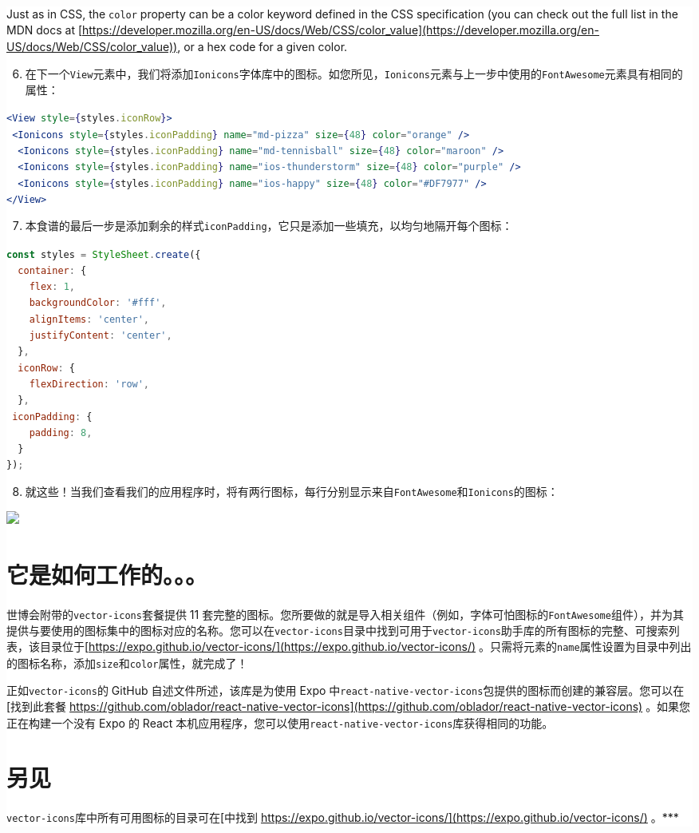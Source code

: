 Just as in CSS, the `color` property can be a color keyword defined in the CSS specification (you can check out the full list in the MDN docs at [https://developer.mozilla.org/en-US/docs/Web/CSS/color_value](https://developer.mozilla.org/en-US/docs/Web/CSS/color_value)), or a hex code for a given color.

6.  在下一个`View`元素中，我们将添加`Ionicons`字体库中的图标。如您所见，`Ionicons`元素与上一步中使用的`FontAwesome`元素具有相同的属性：

```jsx
<View style={styles.iconRow}>
 <Ionicons style={styles.iconPadding} name="md-pizza" size={48} color="orange" />
  <Ionicons style={styles.iconPadding} name="md-tennisball" size={48} color="maroon" />
  <Ionicons style={styles.iconPadding} name="ios-thunderstorm" size={48} color="purple" />
  <Ionicons style={styles.iconPadding} name="ios-happy" size={48} color="#DF7977" />
</View>
```

7.  本食谱的最后一步是添加剩余的样式`iconPadding`，它只是添加一些填充，以均匀地隔开每个图标：

```jsx
const styles = StyleSheet.create({
  container: {
    flex: 1,
    backgroundColor: '#fff',
    alignItems: 'center',
    justifyContent: 'center',
  },
  iconRow: {
    flexDirection: 'row',
  },
 iconPadding: {
    padding: 8,
  }
});
```

8.  就这些！当我们查看我们的应用程序时，将有两行图标，每行分别显示来自`FontAwesome`和`Ionicons`的图标：

![](assets/f7371449-caec-4c4a-9993-256cecd34e81.png)

# 它是如何工作的。。。

世博会附带的`vector-icons`套餐提供 11 套完整的图标。您所要做的就是导入相关组件（例如，字体可怕图标的`FontAwesome`组件），并为其提供与要使用的图标集中的图标对应的名称。您可以在`vector-icons`目录中找到可用于`vector-icons`助手库的所有图标的完整、可搜索列表，该目录位于[https://expo.github.io/vector-icons/](https://expo.github.io/vector-icons/) 。只需将元素的`name`属性设置为目录中列出的图标名称，添加`size`和`color`属性，就完成了！

正如`vector-icons`的 GitHub 自述文件所述，该库是为使用 Expo 中`react-native-vector-icons`包提供的图标而创建的兼容层。您可以在[找到此套餐 https://github.com/oblador/react-native-vector-icons](https://github.com/oblador/react-native-vector-icons) 。如果您正在构建一个没有 Expo 的 React 本机应用程序，您可以使用`react-native-vector-icons`库获得相同的功能。

# 另见

`vector-icons`库中所有可用图标的目录可在[中找到 https://expo.github.io/vector-icons/](https://expo.github.io/vector-icons/) 。***